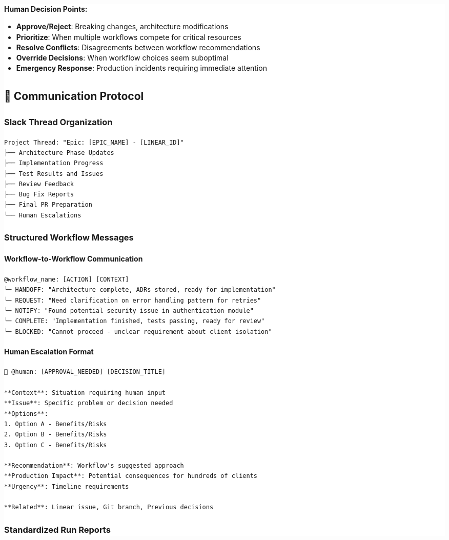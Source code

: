 **Human Decision Points:**
- **Approve/Reject**: Breaking changes, architecture modifications
- **Prioritize**: When multiple workflows compete for critical resources
- **Resolve Conflicts**: Disagreements between workflow recommendations  
- **Override Decisions**: When workflow choices seem suboptimal
- **Emergency Response**: Production incidents requiring immediate attention

## 📱 Communication Protocol

### Slack Thread Organization
```
Project Thread: "Epic: [EPIC_NAME] - [LINEAR_ID]"
├── Architecture Phase Updates
├── Implementation Progress  
├── Test Results and Issues
├── Review Feedback
├── Bug Fix Reports
├── Final PR Preparation
└── Human Escalations
```

### Structured Workflow Messages

#### Workflow-to-Workflow Communication
```
@workflow_name: [ACTION] [CONTEXT]
└─ HANDOFF: "Architecture complete, ADRs stored, ready for implementation"
└─ REQUEST: "Need clarification on error handling pattern for retries"  
└─ NOTIFY: "Found potential security issue in authentication module"
└─ COMPLETE: "Implementation finished, tests passing, ready for review"
└─ BLOCKED: "Cannot proceed - unclear requirement about client isolation"
```

#### Human Escalation Format
```
🚨 @human: [APPROVAL_NEEDED] [DECISION_TITLE]

**Context**: Situation requiring human input
**Issue**: Specific problem or decision needed
**Options**: 
1. Option A - Benefits/Risks
2. Option B - Benefits/Risks  
3. Option C - Benefits/Risks

**Recommendation**: Workflow's suggested approach
**Production Impact**: Potential consequences for hundreds of clients
**Urgency**: Timeline requirements

**Related**: Linear issue, Git branch, Previous decisions
```

### Standardized Run Reports
